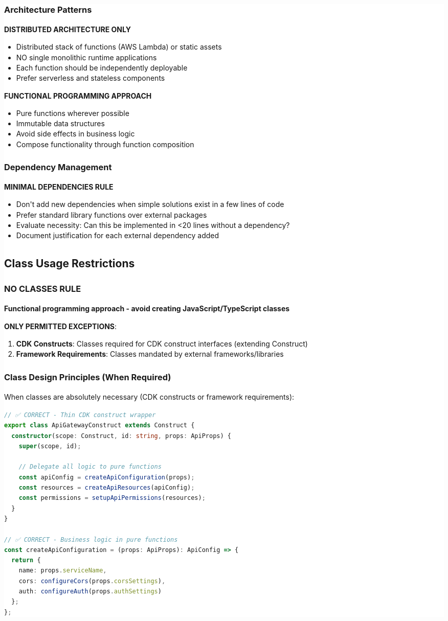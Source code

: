 ### Architecture Patterns

**DISTRIBUTED ARCHITECTURE ONLY**
- Distributed stack of functions (AWS Lambda) or static assets
- NO single monolithic runtime applications
- Each function should be independently deployable
- Prefer serverless and stateless components

**FUNCTIONAL PROGRAMMING APPROACH**
- Pure functions wherever possible
- Immutable data structures
- Avoid side effects in business logic
- Compose functionality through function composition

### Dependency Management

**MINIMAL DEPENDENCIES RULE**
- Don't add new dependencies when simple solutions exist in a few lines of code
- Prefer standard library functions over external packages
- Evaluate necessity: Can this be implemented in <20 lines without a dependency?
- Document justification for each external dependency added

## Class Usage Restrictions

### NO CLASSES RULE
**Functional programming approach - avoid creating JavaScript/TypeScript classes**

**ONLY PERMITTED EXCEPTIONS**:
1. **CDK Constructs**: Classes required for CDK construct interfaces (extending Construct)
2. **Framework Requirements**: Classes mandated by external frameworks/libraries

### Class Design Principles (When Required)

When classes are absolutely necessary (CDK constructs or framework requirements):

```typescript
// ✅ CORRECT - Thin CDK construct wrapper
export class ApiGatewayConstruct extends Construct {
  constructor(scope: Construct, id: string, props: ApiProps) {
    super(scope, id);

    // Delegate all logic to pure functions
    const apiConfig = createApiConfiguration(props);
    const resources = createApiResources(apiConfig);
    const permissions = setupApiPermissions(resources);
  }
}

// ✅ CORRECT - Business logic in pure functions
const createApiConfiguration = (props: ApiProps): ApiConfig => {
  return {
    name: props.serviceName,
    cors: configureCors(props.corsSettings),
    auth: configureAuth(props.authSettings)
  };
};
```
